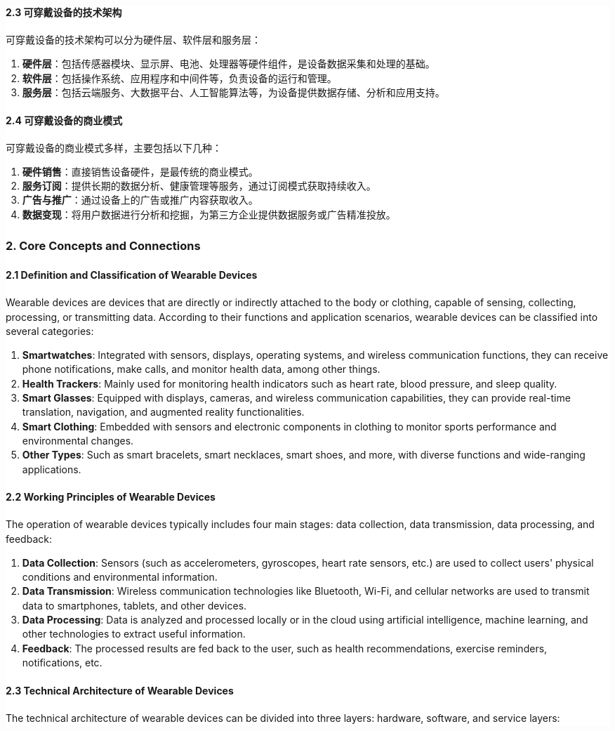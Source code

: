 #### 2.3 可穿戴设备的技术架构

可穿戴设备的技术架构可以分为硬件层、软件层和服务层：

1. **硬件层**：包括传感器模块、显示屏、电池、处理器等硬件组件，是设备数据采集和处理的基础。
2. **软件层**：包括操作系统、应用程序和中间件等，负责设备的运行和管理。
3. **服务层**：包括云端服务、大数据平台、人工智能算法等，为设备提供数据存储、分析和应用支持。

#### 2.4 可穿戴设备的商业模式

可穿戴设备的商业模式多样，主要包括以下几种：

1. **硬件销售**：直接销售设备硬件，是最传统的商业模式。
2. **服务订阅**：提供长期的数据分析、健康管理等服务，通过订阅模式获取持续收入。
3. **广告与推广**：通过设备上的广告或推广内容获取收入。
4. **数据变现**：将用户数据进行分析和挖掘，为第三方企业提供数据服务或广告精准投放。

### 2. Core Concepts and Connections
#### 2.1 Definition and Classification of Wearable Devices

Wearable devices are devices that are directly or indirectly attached to the body or clothing, capable of sensing, collecting, processing, or transmitting data. According to their functions and application scenarios, wearable devices can be classified into several categories:

1. **Smartwatches**: Integrated with sensors, displays, operating systems, and wireless communication functions, they can receive phone notifications, make calls, and monitor health data, among other things.
2. **Health Trackers**: Mainly used for monitoring health indicators such as heart rate, blood pressure, and sleep quality.
3. **Smart Glasses**: Equipped with displays, cameras, and wireless communication capabilities, they can provide real-time translation, navigation, and augmented reality functionalities.
4. **Smart Clothing**: Embedded with sensors and electronic components in clothing to monitor sports performance and environmental changes.
5. **Other Types**: Such as smart bracelets, smart necklaces, smart shoes, and more, with diverse functions and wide-ranging applications.

#### 2.2 Working Principles of Wearable Devices

The operation of wearable devices typically includes four main stages: data collection, data transmission, data processing, and feedback:

1. **Data Collection**: Sensors (such as accelerometers, gyroscopes, heart rate sensors, etc.) are used to collect users' physical conditions and environmental information.
2. **Data Transmission**: Wireless communication technologies like Bluetooth, Wi-Fi, and cellular networks are used to transmit data to smartphones, tablets, and other devices.
3. **Data Processing**: Data is analyzed and processed locally or in the cloud using artificial intelligence, machine learning, and other technologies to extract useful information.
4. **Feedback**: The processed results are fed back to the user, such as health recommendations, exercise reminders, notifications, etc.

#### 2.3 Technical Architecture of Wearable Devices

The technical architecture of wearable devices can be divided into three layers: hardware, software, and service layers:
